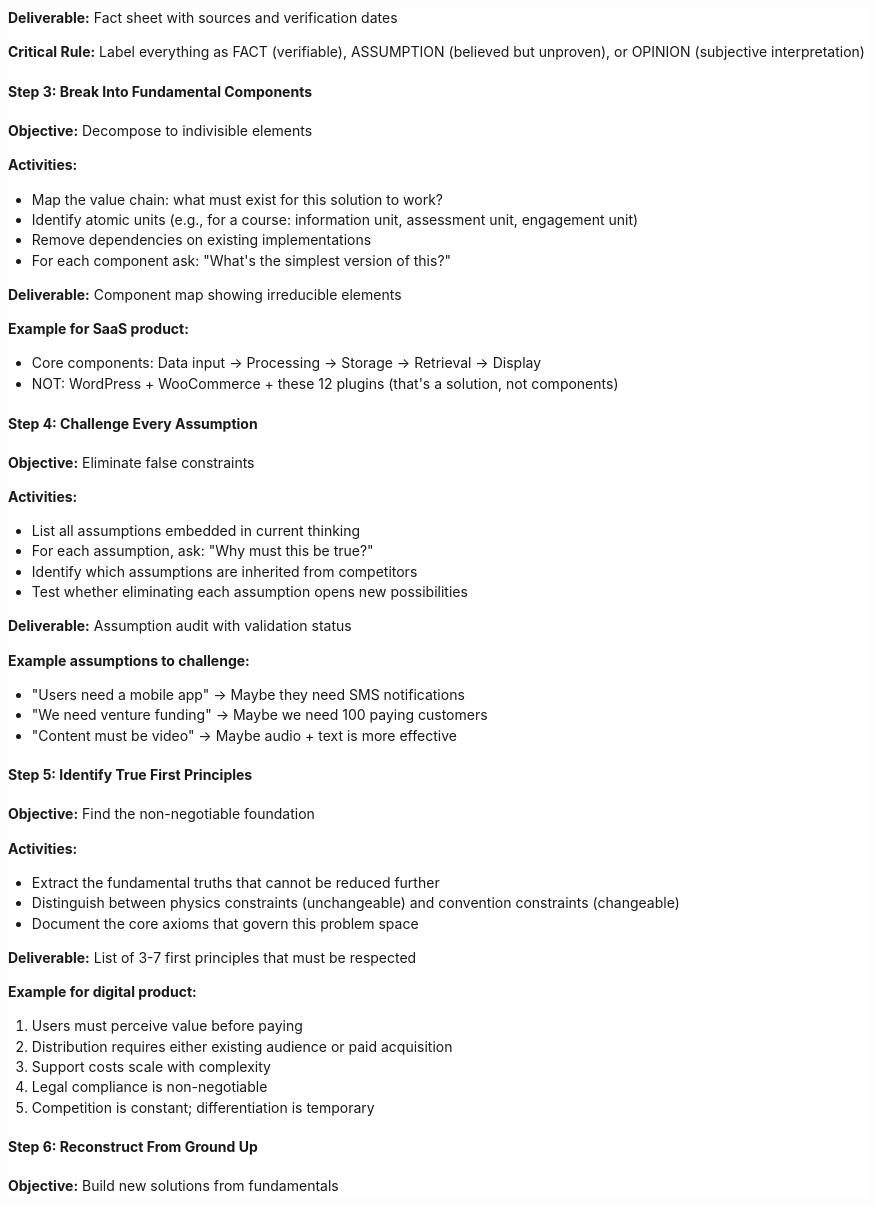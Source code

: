 **Deliverable:** Fact sheet with sources and verification dates

**Critical Rule:** Label everything as FACT (verifiable), ASSUMPTION (believed but unproven), or OPINION (subjective interpretation)

#### Step 3: Break Into Fundamental Components
**Objective:** Decompose to indivisible elements

**Activities:**
- Map the value chain: what must exist for this solution to work?
- Identify atomic units (e.g., for a course: information unit, assessment unit, engagement unit)
- Remove dependencies on existing implementations
- For each component ask: "What's the simplest version of this?"

**Deliverable:** Component map showing irreducible elements

**Example for SaaS product:**
- Core components: Data input → Processing → Storage → Retrieval → Display
- NOT: WordPress + WooCommerce + these 12 plugins (that's a solution, not components)

#### Step 4: Challenge Every Assumption
**Objective:** Eliminate false constraints

**Activities:**
- List all assumptions embedded in current thinking
- For each assumption, ask: "Why must this be true?"
- Identify which assumptions are inherited from competitors
- Test whether eliminating each assumption opens new possibilities

**Deliverable:** Assumption audit with validation status

**Example assumptions to challenge:**
- "Users need a mobile app" → Maybe they need SMS notifications
- "We need venture funding" → Maybe we need 100 paying customers
- "Content must be video" → Maybe audio + text is more effective

#### Step 5: Identify True First Principles
**Objective:** Find the non-negotiable foundation

**Activities:**
- Extract the fundamental truths that cannot be reduced further
- Distinguish between physics constraints (unchangeable) and convention constraints (changeable)
- Document the core axioms that govern this problem space

**Deliverable:** List of 3-7 first principles that must be respected

**Example for digital product:**
1. Users must perceive value before paying
2. Distribution requires either existing audience or paid acquisition
3. Support costs scale with complexity
4. Legal compliance is non-negotiable
5. Competition is constant; differentiation is temporary

#### Step 6: Reconstruct From Ground Up
**Objective:** Build new solutions from fundamentals
